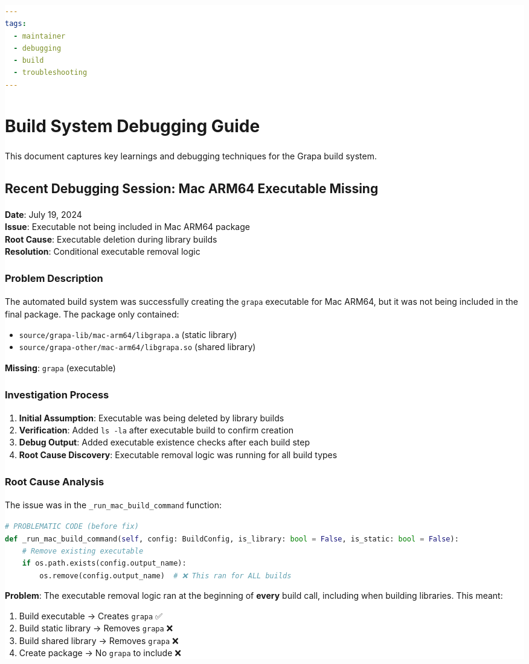 ```yaml
---
tags:
  - maintainer
  - debugging
  - build
  - troubleshooting
---
```


# Build System Debugging Guide

This document captures key learnings and debugging techniques for the Grapa build system.

## Recent Debugging Session: Mac ARM64 Executable Missing

**Date**: July 19, 2024  
**Issue**: Executable not being included in Mac ARM64 package  
**Root Cause**: Executable deletion during library builds  
**Resolution**: Conditional executable removal logic

### Problem Description

The automated build system was successfully creating the `grapa` executable for Mac ARM64, but it was not being included in the final package. The package only contained:
- `source/grapa-lib/mac-arm64/libgrapa.a` (static library)
- `source/grapa-other/mac-arm64/libgrapa.so` (shared library)

**Missing**: `grapa` (executable)

### Investigation Process

1. **Initial Assumption**: Executable was being deleted by library builds
2. **Verification**: Added `ls -la` after executable build to confirm creation
3. **Debug Output**: Added executable existence checks after each build step
4. **Root Cause Discovery**: Executable removal logic was running for all build types

### Root Cause Analysis

The issue was in the `_run_mac_build_command` function:

```python
# PROBLEMATIC CODE (before fix)
def _run_mac_build_command(self, config: BuildConfig, is_library: bool = False, is_static: bool = False):
    # Remove existing executable
    if os.path.exists(config.output_name):
        os.remove(config.output_name)  # ❌ This ran for ALL builds
```

**Problem**: The executable removal logic ran at the beginning of **every** build call, including when building libraries. This meant:
1. Build executable → Creates `grapa` ✅
2. Build static library → Removes `grapa` ❌
3. Build shared library → Removes `grapa` ❌
4. Create package → No `grapa` to include ❌
